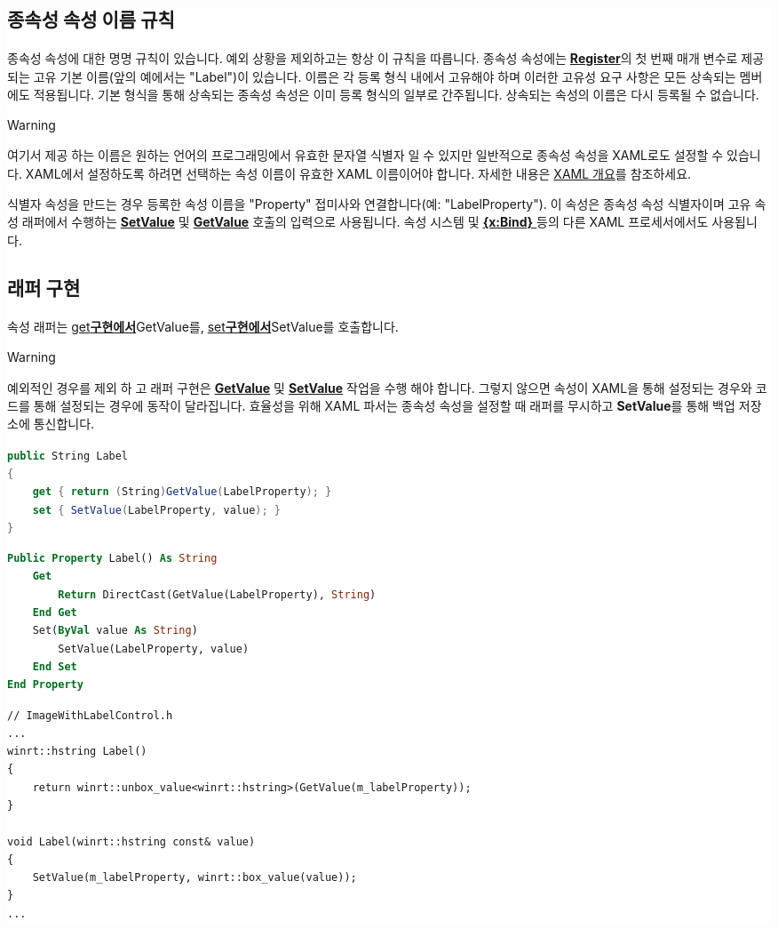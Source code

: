 ## <a name="dependency-property-name-conventions"></a>종속성 속성 이름 규칙

종속성 속성에 대한 명명 규칙이 있습니다. 예외 상황을 제외하고는 항상 이 규칙을 따릅니다. 종속성 속성에는 [**Register**](https://docs.microsoft.com/uwp/api/windows.ui.xaml.dependencyproperty.register)의 첫 번째 매개 변수로 제공되는 고유 기본 이름(앞의 예에서는 "Label")이 있습니다. 이름은 각 등록 형식 내에서 고유해야 하며 이러한 고유성 요구 사항은 모든 상속되는 멤버에도 적용됩니다. 기본 형식을 통해 상속되는 종속성 속성은 이미 등록 형식의 일부로 간주됩니다. 상속되는 속성의 이름은 다시 등록될 수 없습니다.

> [!WARNING]
> 여기서 제공 하는 이름은 원하는 언어의 프로그래밍에서 유효한 문자열 식별자 일 수 있지만 일반적으로 종속성 속성을 XAML로도 설정할 수 있습니다. XAML에서 설정하도록 하려면 선택하는 속성 이름이 유효한 XAML 이름이어야 합니다. 자세한 내용은 [XAML 개요](xaml-overview.md)를 참조하세요.

식별자 속성을 만드는 경우 등록한 속성 이름을 "Property" 접미사와 연결합니다(예: "LabelProperty"). 이 속성은 종속성 속성 식별자이며 고유 속성 래퍼에서 수행하는 [**SetValue**](https://docs.microsoft.com/uwp/api/windows.ui.xaml.dependencyobject.setvalue) 및 [**GetValue**](https://docs.microsoft.com/uwp/api/windows.ui.xaml.dependencyobject.getvalue) 호출의 입력으로 사용됩니다. 속성 시스템 및 [ **{x:Bind}** ](x-bind-markup-extension.md) 등의 다른 XAML 프로세서에서도 사용됩니다.

## <a name="implementing-the-wrapper"></a>래퍼 구현

속성 래퍼는 [get**구현에서**](https://docs.microsoft.com/uwp/api/windows.ui.xaml.dependencyobject.getvalue)GetValue를, [set**구현에서**](https://docs.microsoft.com/uwp/api/windows.ui.xaml.dependencyobject.setvalue)SetValue를 호출합니다.

> [!WARNING]
> 예외적인 경우를 제외 하 고 래퍼 구현은 [**GetValue**](https://docs.microsoft.com/uwp/api/windows.ui.xaml.dependencyobject.getvalue) 및 [**SetValue**](https://docs.microsoft.com/uwp/api/windows.ui.xaml.dependencyobject.setvalue) 작업을 수행 해야 합니다. 그렇지 않으면 속성이 XAML을 통해 설정되는 경우와 코드를 통해 설정되는 경우에 동작이 달라집니다. 효율성을 위해 XAML 파서는 종속성 속성을 설정할 때 래퍼를 무시하고 **SetValue**를 통해 백업 저장소에 통신합니다.

```csharp
public String Label
{
    get { return (String)GetValue(LabelProperty); }
    set { SetValue(LabelProperty, value); }
}
```

```vb
Public Property Label() As String
    Get
        Return DirectCast(GetValue(LabelProperty), String) 
    End Get 
    Set(ByVal value As String)
        SetValue(LabelProperty, value)
    End Set
End Property
```

```cppwinrt
// ImageWithLabelControl.h
...
winrt::hstring Label()
{
    return winrt::unbox_value<winrt::hstring>(GetValue(m_labelProperty));
}

void Label(winrt::hstring const& value)
{
    SetValue(m_labelProperty, winrt::box_value(value));
}
...
```
